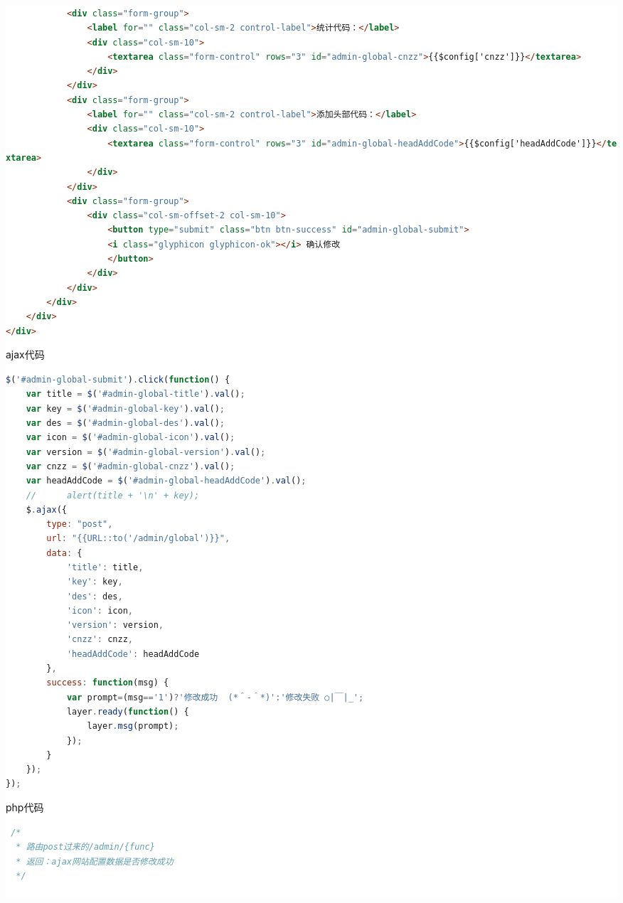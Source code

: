 ```html
			<div class="form-group">
				<label for="" class="col-sm-2 control-label">统计代码：</label>
				<div class="col-sm-10">
					<textarea class="form-control" rows="3" id="admin-global-cnzz">{{$config['cnzz']}}</textarea>
				</div>
			</div>
			<div class="form-group">
				<label for="" class="col-sm-2 control-label">添加头部代码：</label>
				<div class="col-sm-10">
					<textarea class="form-control" rows="3" id="admin-global-headAddCode">{{$config['headAddCode']}}</textarea>
				</div>
			</div>
			<div class="form-group">
				<div class="col-sm-offset-2 col-sm-10">
					<button type="submit" class="btn btn-success" id="admin-global-submit">
					<i class="glyphicon glyphicon-ok"></i> 确认修改
					</button>
				</div>
			</div>
		</div>
	</div>
</div>
```
ajax代码
```javascript
$('#admin-global-submit').click(function() {
	var title = $('#admin-global-title').val();
	var key = $('#admin-global-key').val();
	var des = $('#admin-global-des').val();
	var icon = $('#admin-global-icon').val();
	var version = $('#admin-global-version').val();
	var cnzz = $('#admin-global-cnzz').val();
	var headAddCode = $('#admin-global-headAddCode').val();
	//		alert(title + '\n' + key);
	$.ajax({
		type: "post",
		url: "{{URL::to('/admin/global')}}",
		data: {
			'title': title,
			'key': key,
			'des': des,
			'icon': icon,
			'version': version,
			'cnzz': cnzz,
			'headAddCode': headAddCode
		},
		success: function(msg) {
			var prompt=(msg=='1')?'修改成功  (*＾-＾*)':'修改失败 ○|￣|_';
			layer.ready(function() {
				layer.msg(prompt);
			});
		}
	});
});
```
php代码
```php
 /*
  * 路由post过来的/admin/{func}
  * 返回：ajax网站配置数据是否修改成功
  */
 
```

  [1]: http://cdn.jtahstu.com/iSchool/iTool/iToolFunc1.jpg
  [2]: http://cdn.jtahstu.com/iSchool/iTool/iToolFunc2.png
  [3]: http://cdn.jtahstu.com/iSchool/iTool/iToolPages.png
  [4]: http://cdn.jtahstu.com/iSchool/iTool/iToolIcons.png
  [5]: http://cdn.jtahstu.com/iSchool/iTool/iToolMySQL.png